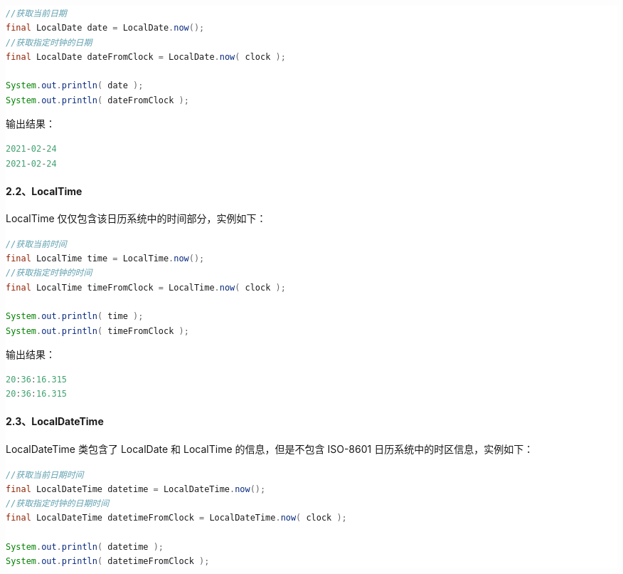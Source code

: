 
```java
//获取当前日期 
final LocalDate date = LocalDate.now(); 
//获取指定时钟的日期 
final LocalDate dateFromClock = LocalDate.now( clock ); 
 
System.out.println( date ); 
System.out.println( dateFromClock ); 
```

输出结果：



```java
2021-02-24 
2021-02-24 
```

#### 2.2、LocalTime

LocalTime 仅仅包含该日历系统中的时间部分，实例如下：



```java
//获取当前时间 
final LocalTime time = LocalTime.now(); 
//获取指定时钟的时间 
final LocalTime timeFromClock = LocalTime.now( clock ); 
 
System.out.println( time ); 
System.out.println( timeFromClock ); 
```

输出结果：



```java
20:36:16.315 
20:36:16.315 
```

#### 2.3、LocalDateTime

LocalDateTime 类包含了 LocalDate 和 LocalTime 的信息，但是不包含 ISO-8601 日历系统中的时区信息，实例如下：



```java
//获取当前日期时间 
final LocalDateTime datetime = LocalDateTime.now(); 
//获取指定时钟的日期时间 
final LocalDateTime datetimeFromClock = LocalDateTime.now( clock ); 
 
System.out.println( datetime ); 
System.out.println( datetimeFromClock ); 
```
